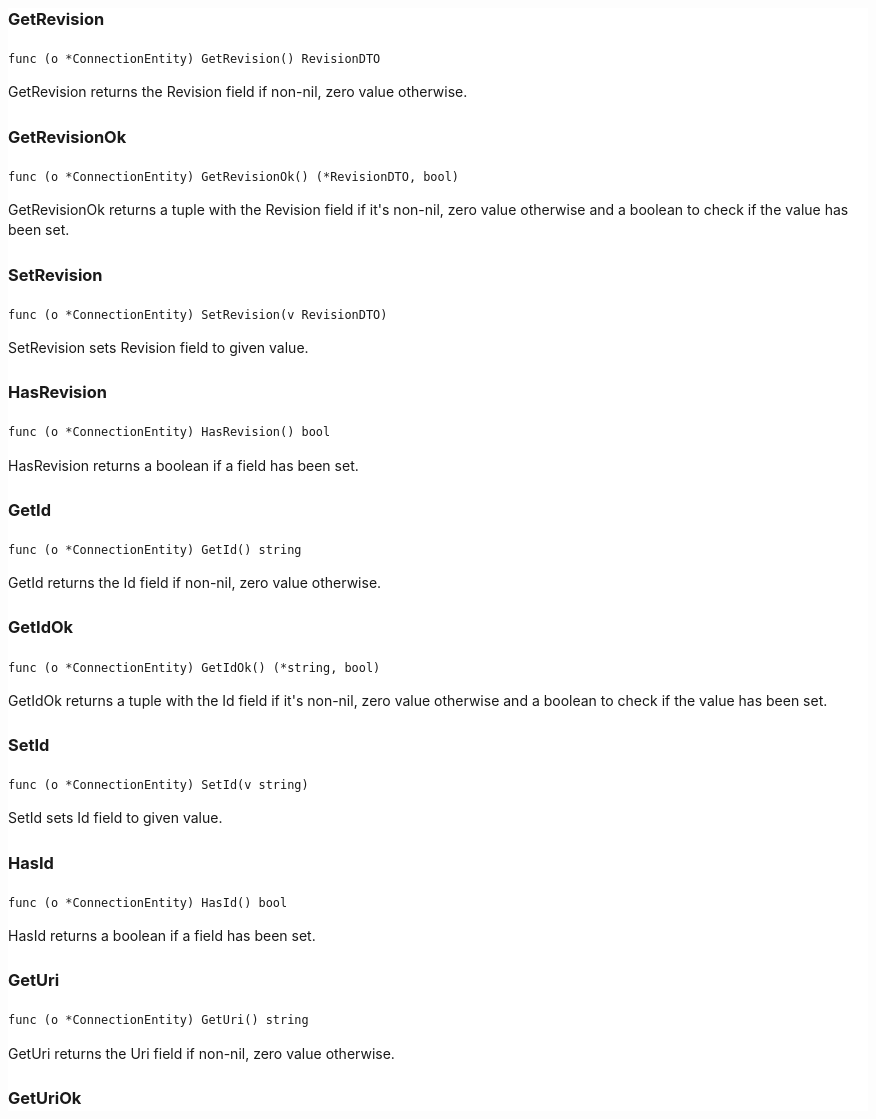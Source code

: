 ### GetRevision

`func (o *ConnectionEntity) GetRevision() RevisionDTO`

GetRevision returns the Revision field if non-nil, zero value otherwise.

### GetRevisionOk

`func (o *ConnectionEntity) GetRevisionOk() (*RevisionDTO, bool)`

GetRevisionOk returns a tuple with the Revision field if it's non-nil, zero value otherwise
and a boolean to check if the value has been set.

### SetRevision

`func (o *ConnectionEntity) SetRevision(v RevisionDTO)`

SetRevision sets Revision field to given value.

### HasRevision

`func (o *ConnectionEntity) HasRevision() bool`

HasRevision returns a boolean if a field has been set.

### GetId

`func (o *ConnectionEntity) GetId() string`

GetId returns the Id field if non-nil, zero value otherwise.

### GetIdOk

`func (o *ConnectionEntity) GetIdOk() (*string, bool)`

GetIdOk returns a tuple with the Id field if it's non-nil, zero value otherwise
and a boolean to check if the value has been set.

### SetId

`func (o *ConnectionEntity) SetId(v string)`

SetId sets Id field to given value.

### HasId

`func (o *ConnectionEntity) HasId() bool`

HasId returns a boolean if a field has been set.

### GetUri

`func (o *ConnectionEntity) GetUri() string`

GetUri returns the Uri field if non-nil, zero value otherwise.

### GetUriOk
